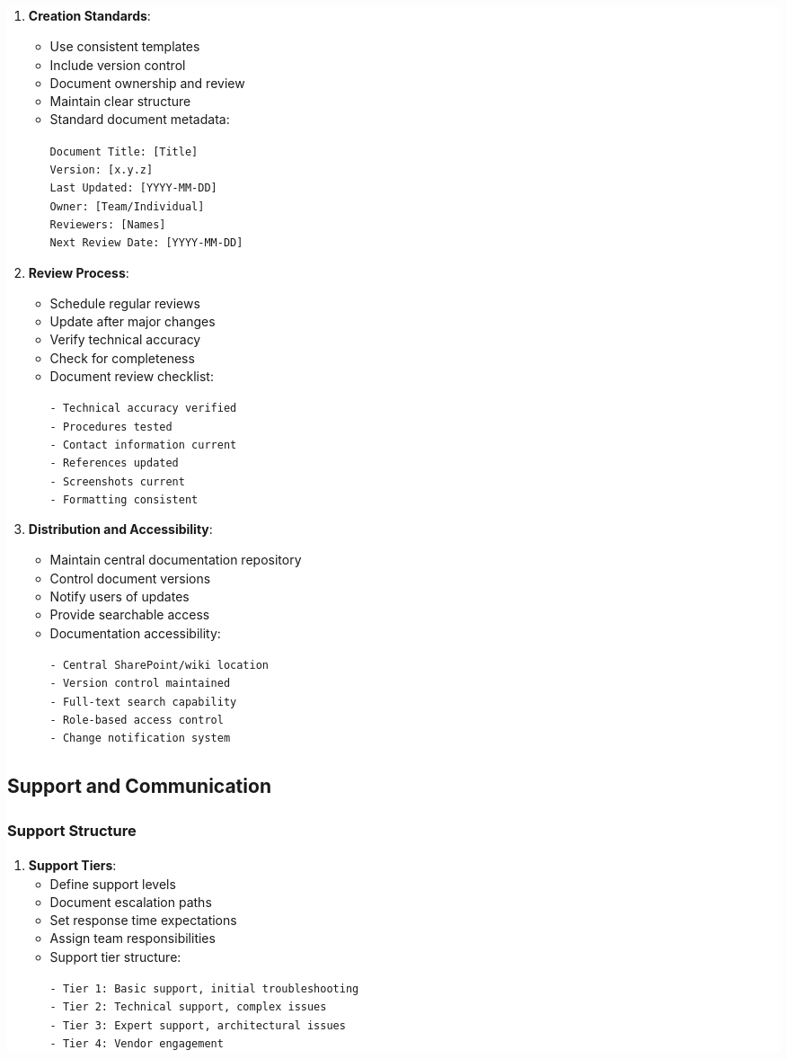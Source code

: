1. **Creation Standards**:
   - Use consistent templates
   - Include version control
   - Document ownership and review
   - Maintain clear structure
   - Standard document metadata:
     ```
     Document Title: [Title]
     Version: [x.y.z]
     Last Updated: [YYYY-MM-DD]
     Owner: [Team/Individual]
     Reviewers: [Names]
     Next Review Date: [YYYY-MM-DD]
     ```

2. **Review Process**:
   - Schedule regular reviews
   - Update after major changes
   - Verify technical accuracy
   - Check for completeness
   - Document review checklist:
     ```
     - Technical accuracy verified
     - Procedures tested
     - Contact information current
     - References updated
     - Screenshots current
     - Formatting consistent
     ```

3. **Distribution and Accessibility**:
   - Maintain central documentation repository
   - Control document versions
   - Notify users of updates
   - Provide searchable access
   - Documentation accessibility:
     ```
     - Central SharePoint/wiki location
     - Version control maintained
     - Full-text search capability
     - Role-based access control
     - Change notification system
     ```

## Support and Communication

### Support Structure

1. **Support Tiers**:
   - Define support levels
   - Document escalation paths
   - Set response time expectations
   - Assign team responsibilities
   - Support tier structure:
     ```
     - Tier 1: Basic support, initial troubleshooting
     - Tier 2: Technical support, complex issues
     - Tier 3: Expert support, architectural issues
     - Tier 4: Vendor engagement
     ```
